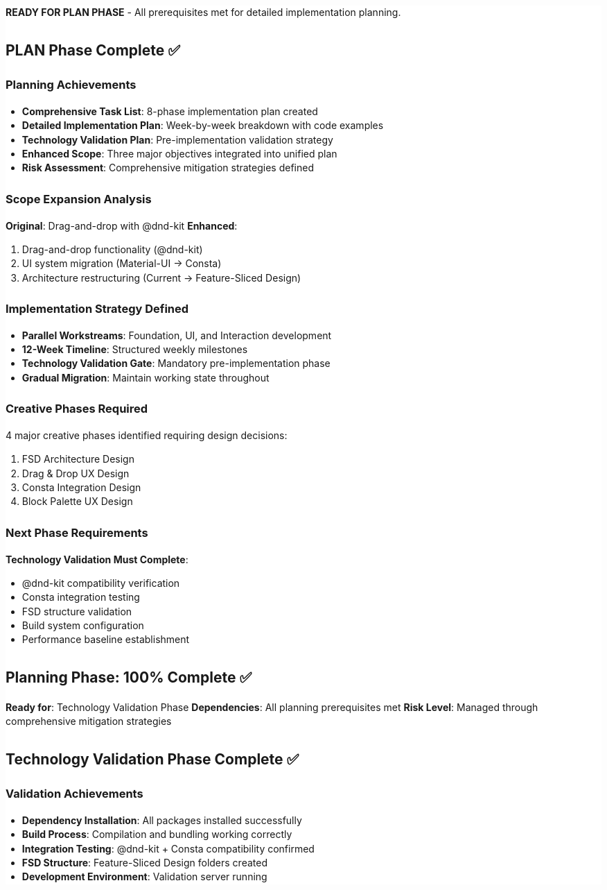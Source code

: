 **READY FOR PLAN PHASE** - All prerequisites met for detailed implementation planning.

## PLAN Phase Complete ✅

### Planning Achievements
- **Comprehensive Task List**: 8-phase implementation plan created
- **Detailed Implementation Plan**: Week-by-week breakdown with code examples
- **Technology Validation Plan**: Pre-implementation validation strategy
- **Enhanced Scope**: Three major objectives integrated into unified plan
- **Risk Assessment**: Comprehensive mitigation strategies defined

### Scope Expansion Analysis
**Original**: Drag-and-drop with @dnd-kit
**Enhanced**: 
1. Drag-and-drop functionality (@dnd-kit)
2. UI system migration (Material-UI → Consta)
3. Architecture restructuring (Current → Feature-Sliced Design)

### Implementation Strategy Defined
- **Parallel Workstreams**: Foundation, UI, and Interaction development
- **12-Week Timeline**: Structured weekly milestones
- **Technology Validation Gate**: Mandatory pre-implementation phase
- **Gradual Migration**: Maintain working state throughout

### Creative Phases Required
4 major creative phases identified requiring design decisions:
1. FSD Architecture Design
2. Drag & Drop UX Design  
3. Consta Integration Design
4. Block Palette UX Design

### Next Phase Requirements
**Technology Validation Must Complete**:
- @dnd-kit compatibility verification
- Consta integration testing
- FSD structure validation
- Build system configuration
- Performance baseline establishment

## Planning Phase: 100% Complete ✅
**Ready for**: Technology Validation Phase
**Dependencies**: All planning prerequisites met
**Risk Level**: Managed through comprehensive mitigation strategies

## Technology Validation Phase Complete ✅

### Validation Achievements
- **Dependency Installation**: All packages installed successfully
- **Build Process**: Compilation and bundling working correctly  
- **Integration Testing**: @dnd-kit + Consta compatibility confirmed
- **FSD Structure**: Feature-Sliced Design folders created
- **Development Environment**: Validation server running
